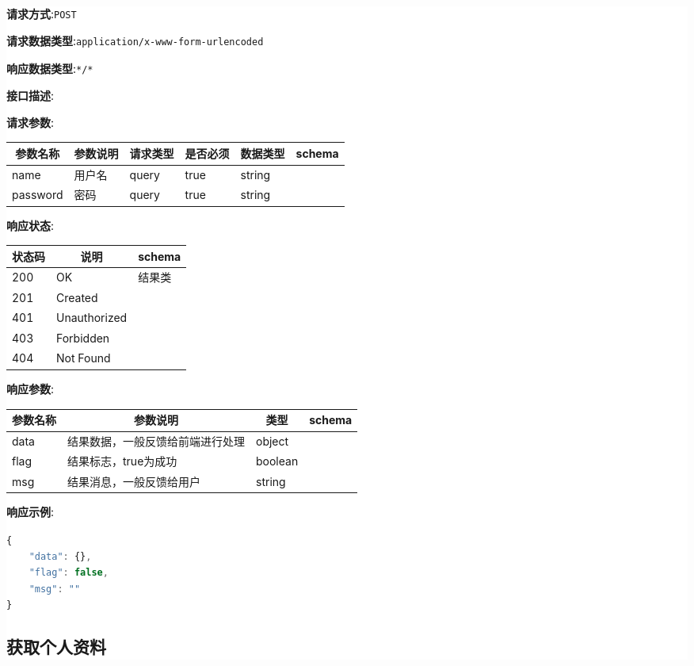 
**请求方式**:`POST`


**请求数据类型**:`application/x-www-form-urlencoded`


**响应数据类型**:`*/*`


**接口描述**:


**请求参数**:


| 参数名称 | 参数说明 | 请求类型    | 是否必须 | 数据类型 | schema |
| -------- | -------- | ----- | -------- | -------- | ------ |
|name|用户名|query|true|string||
|password|密码|query|true|string||


**响应状态**:


| 状态码 | 说明 | schema |
| -------- | -------- | ----- | 
|200|OK|结果类|
|201|Created||
|401|Unauthorized||
|403|Forbidden||
|404|Not Found||


**响应参数**:


| 参数名称 | 参数说明 | 类型 | schema |
| -------- | -------- | ----- |----- | 
|data|结果数据，一般反馈给前端进行处理|object||
|flag|结果标志，true为成功|boolean||
|msg|结果消息，一般反馈给用户|string||


**响应示例**:
```javascript
{
	"data": {},
	"flag": false,
	"msg": ""
}
```


## 获取个人资料
